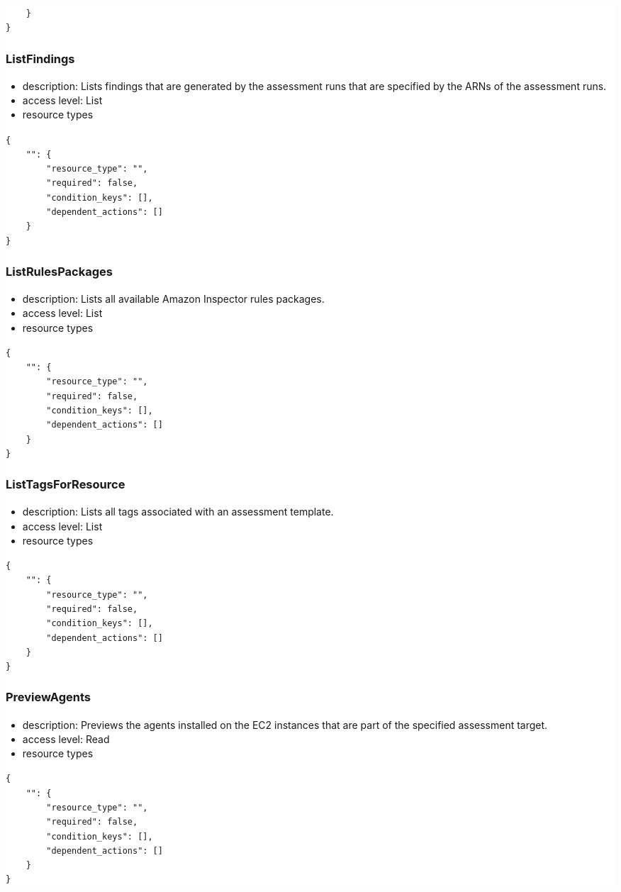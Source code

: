 ```
    }
}
```
### ListFindings
- description: Lists findings that are generated by the assessment runs that are specified by the ARNs of the assessment runs.
- access level: List
- resource types
```
{
    "": {
        "resource_type": "",
        "required": false,
        "condition_keys": [],
        "dependent_actions": []
    }
}
```
### ListRulesPackages
- description: Lists all available Amazon Inspector rules packages.
- access level: List
- resource types
```
{
    "": {
        "resource_type": "",
        "required": false,
        "condition_keys": [],
        "dependent_actions": []
    }
}
```
### ListTagsForResource
- description: Lists all tags associated with an assessment template.
- access level: List
- resource types
```
{
    "": {
        "resource_type": "",
        "required": false,
        "condition_keys": [],
        "dependent_actions": []
    }
}
```
### PreviewAgents
- description: Previews the agents installed on the EC2 instances that are part of the specified assessment target.
- access level: Read
- resource types
```
{
    "": {
        "resource_type": "",
        "required": false,
        "condition_keys": [],
        "dependent_actions": []
    }
}
```